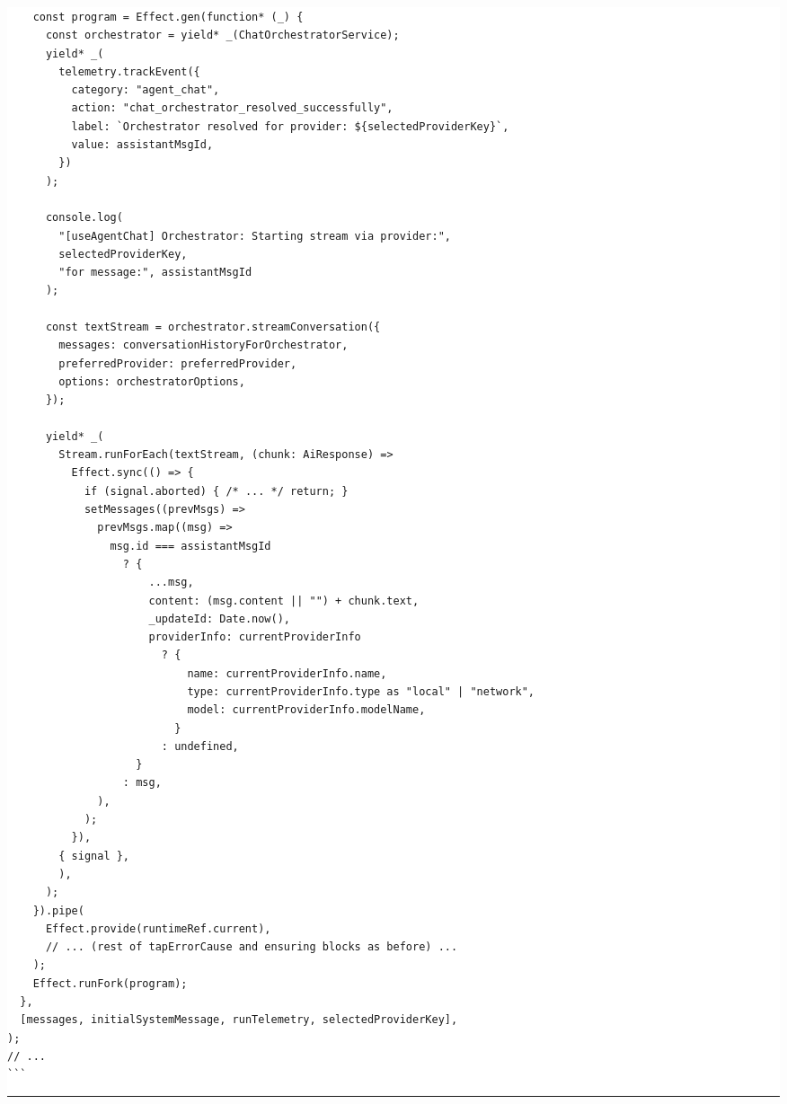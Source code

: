         const program = Effect.gen(function* (_) {
          const orchestrator = yield* _(ChatOrchestratorService);
          yield* _(
            telemetry.trackEvent({
              category: "agent_chat",
              action: "chat_orchestrator_resolved_successfully",
              label: `Orchestrator resolved for provider: ${selectedProviderKey}`,
              value: assistantMsgId,
            })
          );

          console.log(
            "[useAgentChat] Orchestrator: Starting stream via provider:",
            selectedProviderKey,
            "for message:", assistantMsgId
          );

          const textStream = orchestrator.streamConversation({
            messages: conversationHistoryForOrchestrator,
            preferredProvider: preferredProvider,
            options: orchestratorOptions,
          });

          yield* _(
            Stream.runForEach(textStream, (chunk: AiResponse) =>
              Effect.sync(() => {
                if (signal.aborted) { /* ... */ return; }
                setMessages((prevMsgs) =>
                  prevMsgs.map((msg) =>
                    msg.id === assistantMsgId
                      ? {
                          ...msg,
                          content: (msg.content || "") + chunk.text,
                          _updateId: Date.now(),
                          providerInfo: currentProviderInfo
                            ? {
                                name: currentProviderInfo.name,
                                type: currentProviderInfo.type as "local" | "network",
                                model: currentProviderInfo.modelName,
                              }
                            : undefined,
                        }
                      : msg,
                  ),
                );
              }),
            { signal },
            ),
          );
        }).pipe(
          Effect.provide(runtimeRef.current),
          // ... (rest of tapErrorCause and ensuring blocks as before) ...
        );
        Effect.runFork(program);
      },
      [messages, initialSystemMessage, runTelemetry, selectedProviderKey],
    );
    // ...
    ```

---